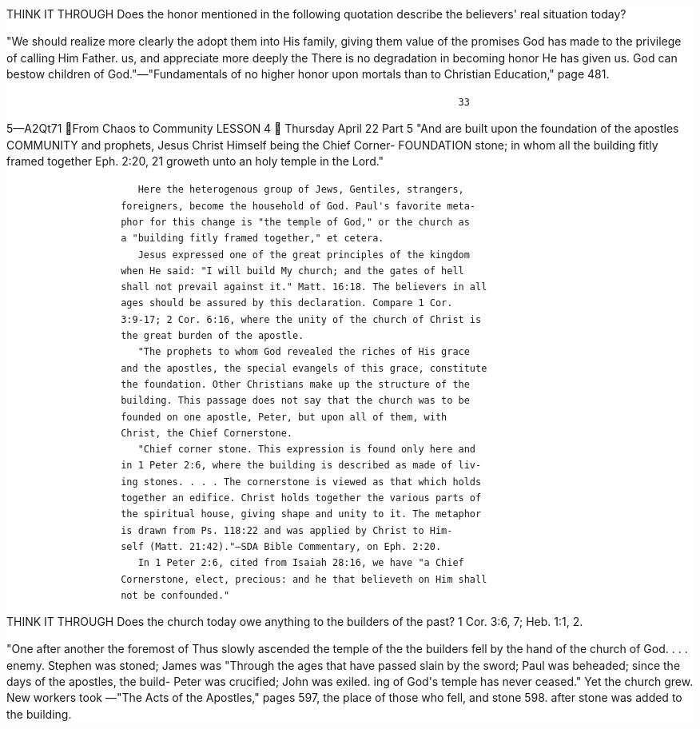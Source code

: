  THINK IT THROUGH        Does the honor mentioned in the following quotation
                      describe the believers' real situation today?




  "We should realize more clearly the     adopt them into His family, giving them
value of the promises God has made to     the privilege of calling Him Father.
us, and appreciate more deeply the        There is no degradation in becoming
honor He has given us. God can bestow     children of God."—"Fundamentals of
no higher honor upon mortals than to      Christian Education," page 481.

                                                                                   33

5—A2Qt71
From Chaos to Community           LESSON 4                              ❑ Thursday
                                                                             April 22
               Part 5      "And are built upon the foundation of the apostles
        COMMUNITY       and prophets, Jesus Christ Himself being the Chief Corner-
       FOUNDATION       stone; in whom all the building fitly framed together
        Eph. 2:20, 21   groweth unto an holy temple in the Lord."

                           Here the heterogenous group of Jews, Gentiles, strangers,
                        foreigners, become the household of God. Paul's favorite meta-
                        phor for this change is "the temple of God," or the church as
                        a "building fitly framed together," et cetera.
                           Jesus expressed one of the great principles of the kingdom
                        when He said: "I will build My church; and the gates of hell
                        shall not prevail against it." Matt. 16:18. The believers in all
                        ages should be assured by this declaration. Compare 1 Cor.
                        3:9-17; 2 Cor. 6:16, where the unity of the church of Christ is
                        the great burden of the apostle.
                           "The prophets to whom God revealed the riches of His grace
                        and the apostles, the special evangels of this grace, constitute
                        the foundation. Other Christians make up the structure of the
                        building. This passage does not say that the church was to be
                        founded on one apostle, Peter, but upon all of them, with
                        Christ, the Chief Cornerstone.
                           "Chief corner stone. This expression is found only here and
                        in 1 Peter 2:6, where the building is described as made of liv-
                        ing stones. . . . The cornerstone is viewed as that which holds
                        together an edifice. Christ holds together the various parts of
                        the spiritual house, giving shape and unity to it. The metaphor
                        is drawn from Ps. 118:22 and was applied by Christ to Him-
                        self (Matt. 21:42)."—SDA Bible Commentary, on Eph. 2:20.
                           In 1 Peter 2:6, cited from Isaiah 28:16, we have "a Chief
                        Cornerstone, elect, precious: and he that believeth on Him shall
                        not be confounded."
 THINK IT THROUGH           Does the church today owe anything to the builders
                        of the past? 1 Cor. 3:6, 7; Heb. 1:1, 2.




   "One after another the foremost of       Thus slowly ascended the temple of the
the builders fell by the hand of the        church of God. . . .
enemy. Stephen was stoned; James was           "Through the ages that have passed
slain by the sword; Paul was beheaded;      since the days of the apostles, the build-
Peter was crucified; John was exiled.       ing of God's temple has never ceased."
Yet the church grew. New workers took       —"The Acts of the Apostles," pages 597,
the place of those who fell, and stone      598.
after stone was added to the building.
